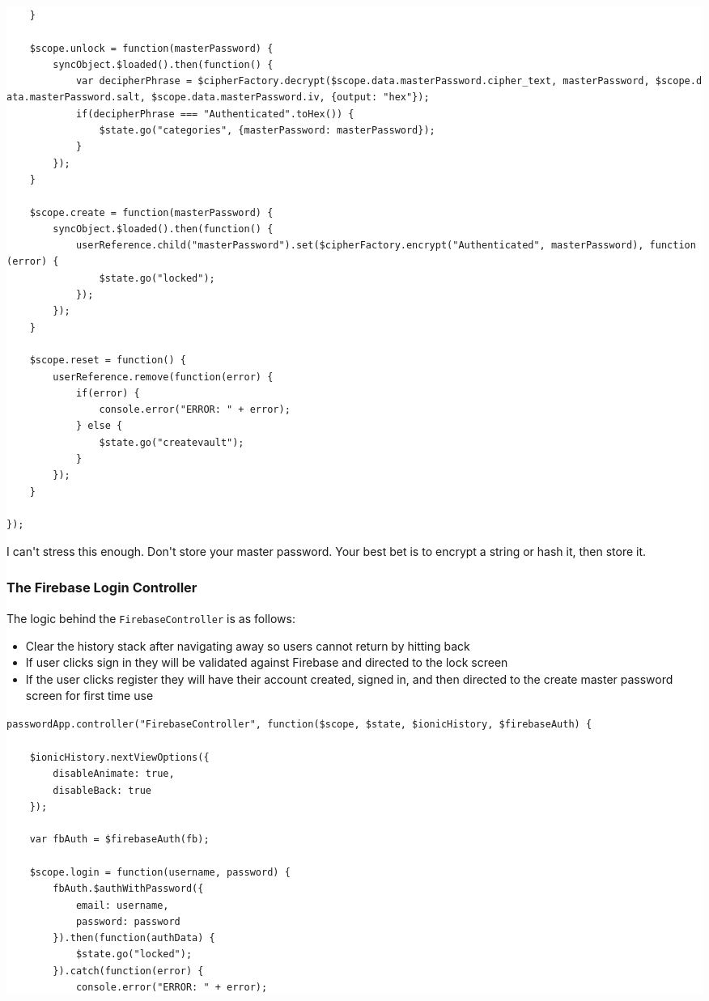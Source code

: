```javascript,linenums=true
    }

    $scope.unlock = function(masterPassword) {
        syncObject.$loaded().then(function() {
            var decipherPhrase = $cipherFactory.decrypt($scope.data.masterPassword.cipher_text, masterPassword, $scope.data.masterPassword.salt, $scope.data.masterPassword.iv, {output: "hex"});
            if(decipherPhrase === "Authenticated".toHex()) {
                $state.go("categories", {masterPassword: masterPassword});
            }
        });
    }

    $scope.create = function(masterPassword) {
        syncObject.$loaded().then(function() {
            userReference.child("masterPassword").set($cipherFactory.encrypt("Authenticated", masterPassword), function(error) {
                $state.go("locked");
            });
        });
    }

    $scope.reset = function() {
        userReference.remove(function(error) {
            if(error) {
                console.error("ERROR: " + error);
            } else {
                $state.go("createvault");
            }
        });
    }

});
```

I can't stress this enough.  Don't store your master password.  Your best bet is to encrypt a string or hash it, then store it.

### The Firebase Login Controller

The logic behind the `FirebaseController` is as follows:

* Clear the history stack after navigating away so users cannot return by hitting back
* If user clicks sign in they will be validated against Firebase and directed to the lock screen
* If the user clicks register they will have their account created, signed in, and then directed to the create master password screen for first time use

```javascript,linenums=true
passwordApp.controller("FirebaseController", function($scope, $state, $ionicHistory, $firebaseAuth) {

    $ionicHistory.nextViewOptions({
        disableAnimate: true,
        disableBack: true
    });

    var fbAuth = $firebaseAuth(fb);

    $scope.login = function(username, password) {
        fbAuth.$authWithPassword({
            email: username,
            password: password
        }).then(function(authData) {
            $state.go("locked");
        }).catch(function(error) {
            console.error("ERROR: " + error);
```
